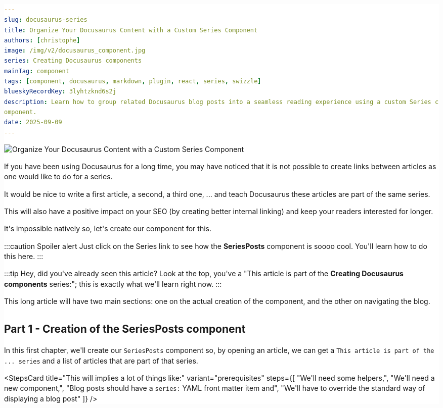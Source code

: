 ```yaml
---
slug: docusaurus-series
title: Organize Your Docusaurus Content with a Custom Series Component
authors: [christophe]
image: /img/v2/docusaurus_component.jpg
series: Creating Docusaurus components
mainTag: component
tags: [component, docusaurus, markdown, plugin, react, series, swizzle]
blueskyRecordKey: 3lyhtzknd6s2j
description: Learn how to group related Docusaurus blog posts into a seamless reading experience using a custom Series component.
date: 2025-09-09
---
```




![Organize Your Docusaurus Content with a Custom Series Component](/img/v2/docusaurus_component.jpg)

If you have been using Docusaurus for a long time, you may have noticed that it is not possible to create links between articles as one would like to do for a series.

It would be nice to write a first article, a second, a third one, ... and teach Docusaurus these articles are part of the same series.

This will also have a positive impact on your SEO (by creating better internal linking) and keep your readers interested for longer.

It's impossible natively so, let's create our component for this.

:::caution Spoiler alert
Just click on the <Link to="/series">Series</Link> link to see how the **SeriesPosts** component is soooo cool. You'll learn how to do this here.
:::



:::tip
Hey, did you've already seen this article? Look at the top, you've a "This article is part of the **Creating Docusaurus components** series:"; this is exactly what we'll learn right now.
:::

This long article will have two main sections: one on the actual creation of the component, and the other on navigating the blog.

## Part 1 - Creation of the SeriesPosts component

In this first chapter, we'll create our `SeriesPosts` component so, by opening an article, we can get a `This article is part of the ... series` and a list of articles that are part of that series.

<StepsCard
  title="This will implies a lot of things like:"
  variant="prerequisites"
  steps={[
    "We'll need some helpers,",
    "We'll need a new component,",
    "Blog posts should have a `series:` YAML front matter item and",
    "We'll have to override the standard way of displaying a blog post"
  ]}
/>
